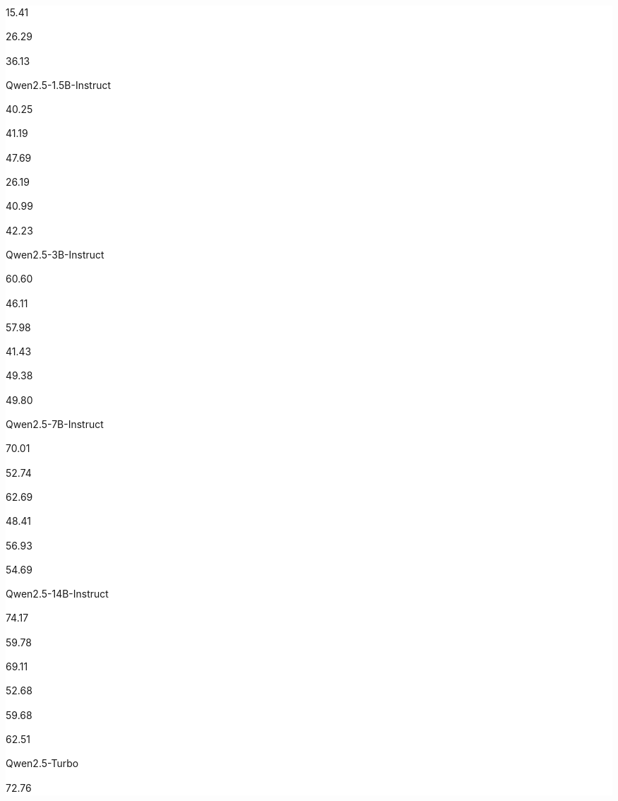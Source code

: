 15.41

26.29

36.13

Qwen2.5-1.5B-Instruct

40.25

41.19

47.69

26.19

40.99

42.23

Qwen2.5-3B-Instruct

60.60

46.11

57.98

41.43

49.38

49.80

Qwen2.5-7B-Instruct

70.01

52.74

62.69

48.41

56.93

54.69

Qwen2.5-14B-Instruct

74.17

59.78

69.11

52.68

59.68

62.51

Qwen2.5-Turbo

72.76
